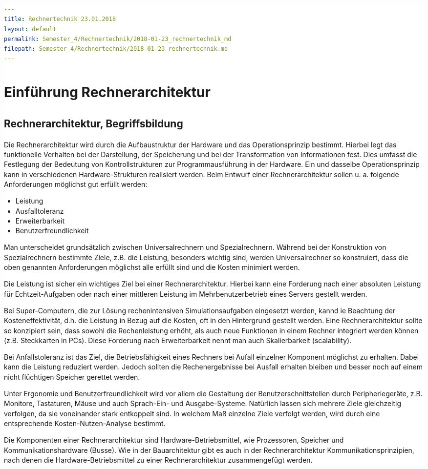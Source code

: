 ```yaml
---
title: Rechnertechnik 23.01.2018
layout: default
permalink: Semester_4/Rechnertechnik/2018-01-23_rechnertechnik_md
filepath: Semester_4/Rechnertechnik/2018-01-23_rechnertechnik.md
---
```


# Einführung Rechnerarchitektur

## Rechnerarchitektur, Begriffsbildung

Die Rechnerarchitektur wird durch die Aufbaustruktur der Hardware und das Operationsprinzip bestimmt. Hierbei legt das funktionelle Verhalten bei der Darstellung, der Speicherung und bei der Transformation von Informationen fest. Dies umfasst die Festlegung der Bedeutung von Kontrollstrukturen zur Programmausführung in der Hardware. Ein und dasselbe Operationsprinzip kann in verschiedenen Hardware-Strukturen realisiert werden. Beim Entwurf einer Rechnerarchitektur sollen u. a. folgende Anforderungen möglichst gut erfüllt werden:

- Leistung
- Ausfalltoleranz
- Erweiterbarkeit
- Benutzerfreundlichkeit

Man unterscheidet grundsätzlich zwischen Universalrechnern und Spezialrechnern. Während bei der Konstruktion von Spezialrechnern bestimmte Ziele, z.B. die Leistung, besonders wichtig sind, werden Universalrechner so konstruiert, dass die oben genannten Anforderungen möglichst alle erfüllt sind und die Kosten minimiert werden.

Die Leistung ist sicher ein wichtiges Ziel bei einer Rechnerarchitektur. Hierbei kann eine Forderung nach einer absoluten Leistung für Echtzeit-Aufgaben oder nach einer mittleren Leistung im Mehrbenutzerbetrieb eines Servers gestellt werden.

Bei Super-Computern, die zur Lösung rechenintensiven Simulationsaufgaben eingesetzt werden, kannd ie Beachtung der Kosteneffektivität, d.h. die Leistung in Bezug auf die Kosten, oft in den Hintergrund gestellt werden. Eine Rechnerarchitektur sollte so konzipiert sein, dass sowohl die Rechenleistung erhöht, als auch neue Funktionen in einem Rechner integriert werden können (z.B. Steckkarten in PCs). Diese Forderung nach Erweiterbarkeit nennt man auch Skalierbarkeit (scalability).

Bei Anfallstoleranz ist das Ziel, die Betriebsfähigkeit eines Rechners bei Aufall einzelner Komponent möglichst zu erhalten. Dabei kann die Leistung reduziert werden. Jedoch sollten die Rechenergebnisse bei Ausfall erhalten bleiben und besser noch auf einem nicht flüchtigen Speicher gerettet werden.

Unter Ergonomie und Benutzerfreundlichkeit wird vor allem die Gestaltung der Benutzerschnittstellen durch Peripheriegeräte, z.B. Monitore, Tastaturen, Mäuse und auch Sprach-Ein- und Ausgabe-Systeme. Natürlich lassen sich mehrere Ziele gleichzeitig verfolgen, da sie voneinander stark entkoppelt sind. In welchem Maß einzelne Ziele verfolgt werden, wird durch eine entsprechende Kosten-Nutzen-Analyse bestimmt.

Die Komponenten einer Rechnerarchitektur sind Hardware-Betriebsmittel, wie Prozessoren, Speicher und Kommunikationshardware (Busse). Wie in der Bauarchitektur gibt es auch in der Rechnerarchitektur Kommunikationsprinzipien, nach denen die Hardware-Betriebsmittel zu einer Rechnerarchitektur zusammengefügt werden.
